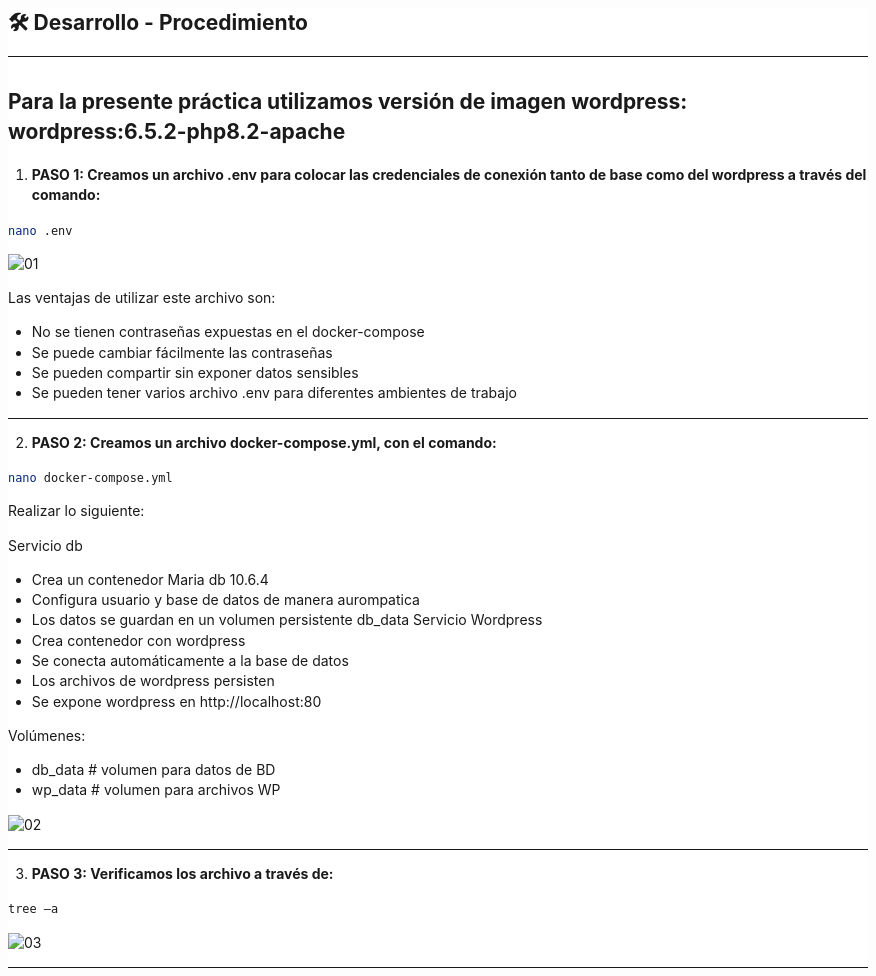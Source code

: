## 🛠 Desarrollo - Procedimiento

---
Para la presente práctica utilizamos versión de imagen wordpress: wordpress:6.5.2-php8.2-apache
--- 

1. **PASO 1: Creamos un archivo .env para colocar las credenciales de conexión tanto de base como del wordpress a través del comando:**

```bash
nano .env
```
<img width="424" height="440" alt="01" src="https://github.com/user-attachments/assets/837b518c-ab81-4b42-8333-1b34bb8164ce" />

Las ventajas de utilizar este archivo son:
-	No se tienen contraseñas expuestas en el docker-compose
-	Se puede cambiar fácilmente las contraseñas
-	Se pueden compartir sin exponer datos sensibles
-	Se pueden tener varios archivo .env para diferentes ambientes de trabajo

---

2. **PASO 2: Creamos un archivo docker-compose.yml, con el comando:**

```bash
nano docker-compose.yml
```
Realizar lo siguiente:

Servicio db
-	Crea un contenedor Maria db 10.6.4
-	Configura usuario y base de datos de manera aurompatica
-	Los datos se guardan en un volumen persistente db_data
Servicio Wordpress
-	Crea contenedor con wordpress
-	Se conecta automáticamente a la base de datos
-	Los archivos de wordpress persisten
-	Se expone wordpress en http://localhost:80

Volúmenes:
- db_data # volumen para datos de BD
- wp_data # volumen para archivos WP

<img width="698" height="641" alt="02" src="https://github.com/user-attachments/assets/8d056743-0238-4ae0-8ae4-be363b61eaea" />

---

3. **PASO 3: Verificamos los archivo a través de:**

```bash
tree –a
```
<img width="801" height="128" alt="03" src="https://github.com/user-attachments/assets/802bc5c7-1233-416f-b7d4-fd724f39c1b7" />

---
